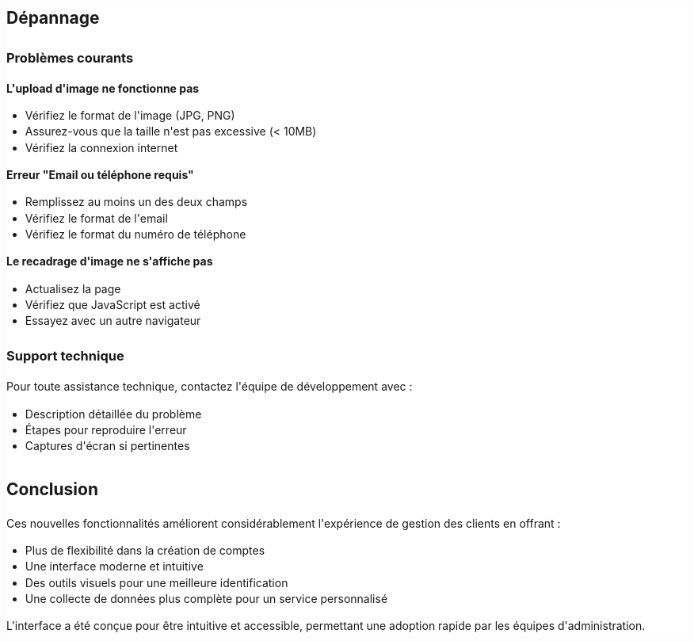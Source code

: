 ## Dépannage

### Problèmes courants

**L'upload d'image ne fonctionne pas**
- Vérifiez le format de l'image (JPG, PNG)
- Assurez-vous que la taille n'est pas excessive (< 10MB)
- Vérifiez la connexion internet

**Erreur "Email ou téléphone requis"**
- Remplissez au moins un des deux champs
- Vérifiez le format de l'email
- Vérifiez le format du numéro de téléphone

**Le recadrage d'image ne s'affiche pas**
- Actualisez la page
- Vérifiez que JavaScript est activé
- Essayez avec un autre navigateur

### Support technique
Pour toute assistance technique, contactez l'équipe de développement avec :
- Description détaillée du problème
- Étapes pour reproduire l'erreur
- Captures d'écran si pertinentes

## Conclusion

Ces nouvelles fonctionnalités améliorent considérablement l'expérience de gestion des clients en offrant :
- Plus de flexibilité dans la création de comptes
- Une interface moderne et intuitive
- Des outils visuels pour une meilleure identification
- Une collecte de données plus complète pour un service personnalisé

L'interface a été conçue pour être intuitive et accessible, permettant une adoption rapide par les équipes d'administration. 